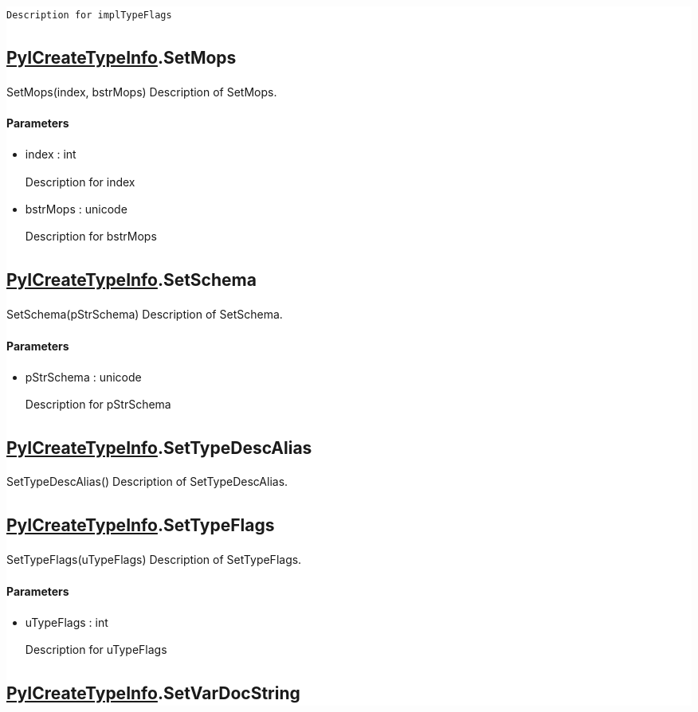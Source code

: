     Description for implTypeFlags


## [PyICreateTypeInfo](PyICreateTypeInfo.md#pyicreatetypeinfo)\.SetMops

SetMops\(index, bstrMops\)
Description of SetMops\.

#### Parameters

  - index : int

    Description for index

  - bstrMops : unicode

    Description for bstrMops


## [PyICreateTypeInfo](PyICreateTypeInfo.md#pyicreatetypeinfo)\.SetSchema

SetSchema\(pStrSchema\)
Description of SetSchema\.

#### Parameters

  - pStrSchema : unicode

    Description for pStrSchema


## [PyICreateTypeInfo](PyICreateTypeInfo.md#pyicreatetypeinfo)\.SetTypeDescAlias

SetTypeDescAlias\(\)
Description of SetTypeDescAlias\.


## [PyICreateTypeInfo](PyICreateTypeInfo.md#pyicreatetypeinfo)\.SetTypeFlags

SetTypeFlags\(uTypeFlags\)
Description of SetTypeFlags\.

#### Parameters

  - uTypeFlags : int

    Description for uTypeFlags


## [PyICreateTypeInfo](PyICreateTypeInfo.md#pyicreatetypeinfo)\.SetVarDocString
